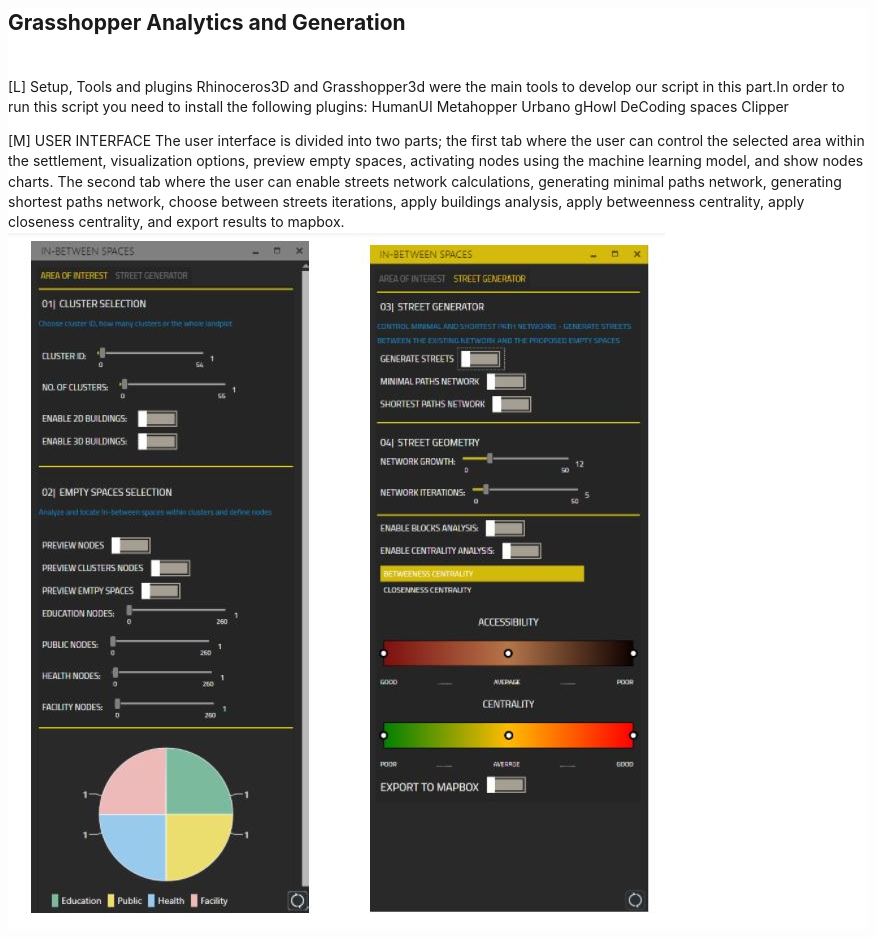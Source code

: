 
## Grasshopper Analytics and Generation

<br />
[L] Setup, Tools and plugins
Rhinoceros3D and Grasshopper3d were the main tools to develop our script in this part.In order to run this script you need to install the following plugins:
HumanUI
Metahopper
Urbano
gHowl
DeCoding spaces
Clipper

[M] USER INTERFACE
The user interface is divided into two parts; the first tab where the user can control the selected area within the settlement, visualization options, preview empty spaces, activating  nodes using the machine learning model, and show nodes charts. The second tab where the user can enable streets network calculations, generating minimal paths network, generating shortest paths network, choose between streets iterations, apply buildings analysis, apply betweenness centrality, apply closeness centrality, and export results to mapbox.
<br /><img src="images/ghsettings.JPG" alt="ghsettings">
